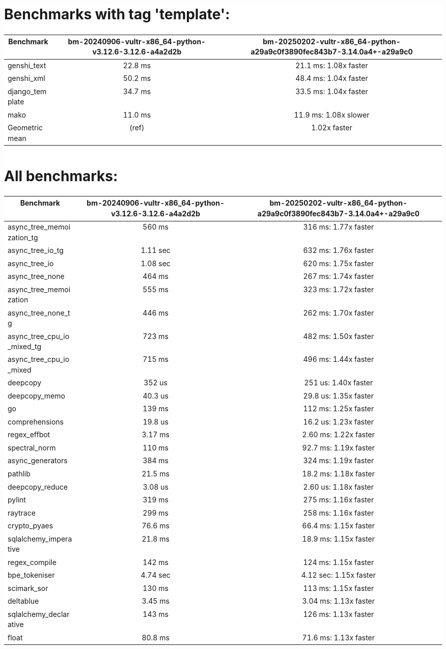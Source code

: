 Benchmarks with tag 'template':
===============================

| Benchmark       | bm-20240906-vultr-x86_64-python-v3.12.6-3.12.6-a4a2d2b | bm-20250202-vultr-x86_64-python-a29a9c0f3890fec843b7-3.14.0a4+-a29a9c0 |
|-----------------|:------------------------------------------------------:|:----------------------------------------------------------------------:|
| genshi_text     | 22.8 ms                                                | 21.1 ms: 1.08x faster                                                  |
| genshi_xml      | 50.2 ms                                                | 48.4 ms: 1.04x faster                                                  |
| django_template | 34.7 ms                                                | 33.5 ms: 1.04x faster                                                  |
| mako            | 11.0 ms                                                | 11.9 ms: 1.08x slower                                                  |
| Geometric mean  | (ref)                                                  | 1.02x faster                                                           |

All benchmarks:
===============

| Benchmark                  | bm-20240906-vultr-x86_64-python-v3.12.6-3.12.6-a4a2d2b | bm-20250202-vultr-x86_64-python-a29a9c0f3890fec843b7-3.14.0a4+-a29a9c0 |
|----------------------------|:------------------------------------------------------:|:----------------------------------------------------------------------:|
| async_tree_memoization_tg  | 560 ms                                                 | 316 ms: 1.77x faster                                                   |
| async_tree_io_tg           | 1.11 sec                                               | 632 ms: 1.76x faster                                                   |
| async_tree_io              | 1.08 sec                                               | 620 ms: 1.75x faster                                                   |
| async_tree_none            | 464 ms                                                 | 267 ms: 1.74x faster                                                   |
| async_tree_memoization     | 555 ms                                                 | 323 ms: 1.72x faster                                                   |
| async_tree_none_tg         | 446 ms                                                 | 262 ms: 1.70x faster                                                   |
| async_tree_cpu_io_mixed_tg | 723 ms                                                 | 482 ms: 1.50x faster                                                   |
| async_tree_cpu_io_mixed    | 715 ms                                                 | 496 ms: 1.44x faster                                                   |
| deepcopy                   | 352 us                                                 | 251 us: 1.40x faster                                                   |
| deepcopy_memo              | 40.3 us                                                | 29.8 us: 1.35x faster                                                  |
| go                         | 139 ms                                                 | 112 ms: 1.25x faster                                                   |
| comprehensions             | 19.8 us                                                | 16.2 us: 1.23x faster                                                  |
| regex_effbot               | 3.17 ms                                                | 2.60 ms: 1.22x faster                                                  |
| spectral_norm              | 110 ms                                                 | 92.7 ms: 1.19x faster                                                  |
| async_generators           | 384 ms                                                 | 324 ms: 1.19x faster                                                   |
| pathlib                    | 21.5 ms                                                | 18.2 ms: 1.18x faster                                                  |
| deepcopy_reduce            | 3.08 us                                                | 2.60 us: 1.18x faster                                                  |
| pylint                     | 319 ms                                                 | 275 ms: 1.16x faster                                                   |
| raytrace                   | 299 ms                                                 | 258 ms: 1.16x faster                                                   |
| crypto_pyaes               | 76.6 ms                                                | 66.4 ms: 1.15x faster                                                  |
| sqlalchemy_imperative      | 21.8 ms                                                | 18.9 ms: 1.15x faster                                                  |
| regex_compile              | 142 ms                                                 | 124 ms: 1.15x faster                                                   |
| bpe_tokeniser              | 4.74 sec                                               | 4.12 sec: 1.15x faster                                                 |
| scimark_sor                | 130 ms                                                 | 113 ms: 1.15x faster                                                   |
| deltablue                  | 3.45 ms                                                | 3.04 ms: 1.13x faster                                                  |
| sqlalchemy_declarative     | 143 ms                                                 | 126 ms: 1.13x faster                                                   |
| float                      | 80.8 ms                                                | 71.6 ms: 1.13x faster                                                  |